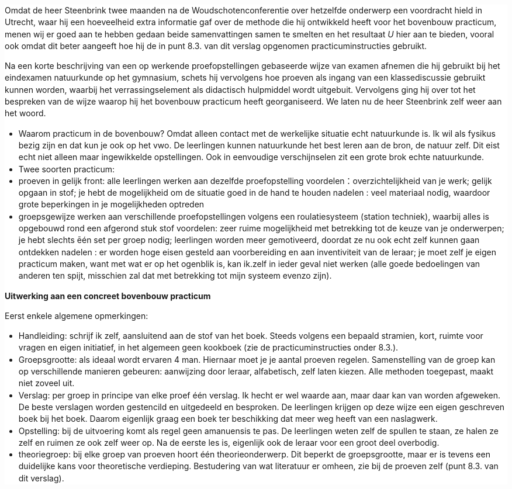 Omdat de heer Steenbrink twee maanden na de Woudschotenconferentie over hetzelfde onderwerp een voordracht hield in Utrecht, waar hij een hoeveelheid extra informatie gaf over de methode die hij ontwikkeld heeft voor het bovenbouw practicum, menen wij er goed aan te hebben gedaan beide samenvattingen samen te smelten en het resultaat $U$ hier aan te bieden, vooral ook omdat dit beter aangeeft hoe hij de in punt 8.3. van dit verslag opgenomen practicuminstructies gebruikt.

Na een korte beschrijving van een op werkende proefopstellingen gebaseerde wijze van examen afnemen die hij gebruikt bij het eindexamen natuurkunde op het gymnasium, schets hij vervolgens hoe proeven als ingang van een klassediscussie gebruikt kunnen worden, waarbij het verrassingselement als didactisch hulpmiddel wordt uitgebuit. Vervolgens ging hij over tot het bespreken van de wijze waarop hij het bovenbouw practicum heeft georganiseerd.
We laten nu de heer Steenbrink zelf weer aan het woord.

- Waarom practicum in de bovenbouw? Omdat alleen contact met de werkelijke situatie echt natuurkunde is. Ik wil als fysikus bezig zijn en dat kun je ook op het vwo. De leerlingen kunnen natuurkunde het best leren aan de bron, de natuur zelf. Dit eist echt niet alleen maar ingewikkelde opstellingen. Ook in eenvoudige verschijnselen zit een grote brok echte natuurkunde.
- Twee soorten practicum:
- proeven in gelijk front: alle leerlingen werken aan dezelfde proefopstelling voordelen：overzichtelijkheid van je werk; gelijk opgaan in stof; je hebt de mogelijkheid om de situatie goed in de hand te houden
nadelen : veel materiaal nodig, waardoor grote beperkingen in je mogelijkheden optreden
- groepsgewijze werken aan verschillende proefopstellingen volgens een roulatiesysteem (station techniek), waarbij alles is opgebouwd rond een afgerond stuk stof
voordelen: zeer ruime mogelijkheid met betrekking tot de keuze van je onderwerpen; je hebt slechts ēén set per groep nodig; leerlingen worden meer gemotiveerd, doordat ze nu ook echt zelf kunnen gaan ontdekken
nadelen : er worden hoge eisen gesteld aan voorbereiding en aan inventiviteit van de leraar; je moet zelf je eigen practicum maken, want met wat er op het ogenblik is, kan ik.zelf in ieder geval niet werken (alle goede bedoelingen van anderen ten spijt, misschien zal dat met betrekking tot mijn systeem evenzo zijn).


**Uitwerking aan een concreet bovenbouw practicum**

Eerst enkele algemene opmerkingen:

- Handleiding: schrijf ik zelf, aansluitend aan de stof van het boek. Steeds volgens een bepaald stramien, kort, ruimte voor vragen en eigen initiatief, in het algemeen geen kookboek (zie de practicuminstructies onder 8.3.).
- Groepsgrootte: als ideaal wordt ervaren 4 man. Hiernaar moet je je aantal proeven regelen. Samenstelling van de groep kan op verschillende manieren gebeuren: aanwijzing door leraar, alfabetisch, zelf laten kiezen. Alle methoden toegepast, maakt niet zoveel uit.
- Verslag: per groep in principe van elke proef één verslag. Ik hecht er wel waarde aan, maar daar kan van worden afgeweken. De beste verslagen worden gestencild en uitgedeeld en besproken. De leerlingen krijgen op deze wijze een eigen geschreven boek bij het boek. Daarom eigenlijk graag een boek ter beschikking dat meer weg heeft van een naslagwerk.
- Opstelling: bij de uitvoering komt als regel geen amanuensis te pas. De leerlingen weten zelf de spullen te staan, ze halen ze zelf en ruimen ze ook zelf weer op. Na de eerste les is, eigenlijk ook de leraar voor een groot deel overbodig.
- theoriegroep: bij elke groep van proeven hoort één theorieonderwerp. Dit beperkt de groepsgrootte, maar er is tevens een duidelijke kans voor theoretische verdieping. Bestudering van wat literatuur er omheen, zie bij de proeven zelf (punt 8.3. van dit verslag).
